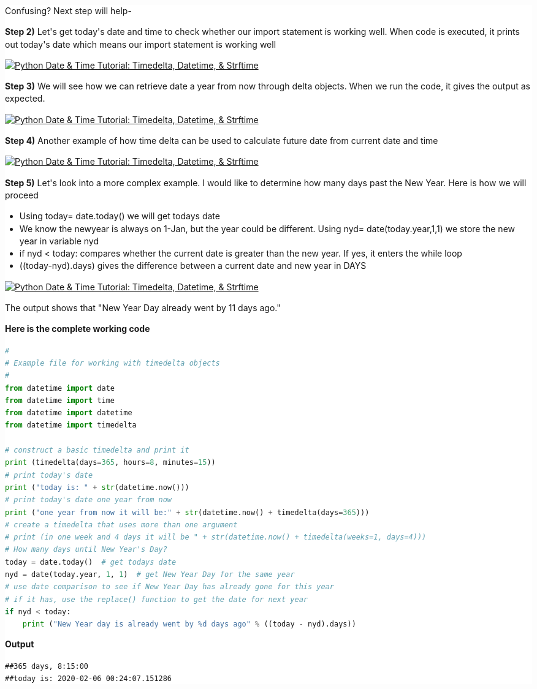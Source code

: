 Confusing? Next step will help-

**Step 2)**  Let's get today's date and time to check whether our import statement is working well. When code is executed, it prints out today's date which means our import statement is working well

[![Python Date & Time Tutorial: Timedelta, Datetime, & Strftime](https://www.guru99.com/images/Pythonnew/Python15.16.png "Date, time and datetime classes in Python")](https://www.guru99.com/images/Pythonnew/Python15.16.png)

**Step 3)**  We will see how we can retrieve date a year from now through delta objects. When we run the code, it gives the output as expected.

[![Python Date & Time Tutorial: Timedelta, Datetime, & Strftime](https://www.guru99.com/images/Pythonnew/Python15.17.png "Date, time and datetime classes in Python")](https://www.guru99.com/images/Pythonnew/Python15.17.png)

**Step 4)**  Another example of how time delta can be used to calculate future date from current date and time

[![Python Date & Time Tutorial: Timedelta, Datetime, & Strftime](https://www.guru99.com/images/Pythonnew/Python15.18.png "Date, time and datetime classes in Python")](https://www.guru99.com/images/Pythonnew/Python15.18.png)

**Step 5)**  Let's look into a more complex example. I would like to determine how many days past the New Year. Here is how we will proceed

-   Using today= date.today() we will get todays date
-   We know the newyear is always on 1-Jan, but the year could be different. Using nyd= date(today.year,1,1) we store the new year in variable nyd
-   if nyd < today: compares whether the current date is greater than the new year. If yes, it enters the while loop
-   ((today-nyd).days) gives the difference between a current date and new year in DAYS

[![Python Date & Time Tutorial: Timedelta, Datetime, & Strftime](https://www.guru99.com/images/Pythonnew/Python15.19.png "Date, time and datetime classes in Python")](https://www.guru99.com/images/Pythonnew/Python15.19.png)

The output shows that "New Year Day already went by 11 days ago."

**Here is the complete working code**
```py
#
# Example file for working with timedelta objects
#
from datetime import date
from datetime import time
from datetime import datetime
from datetime import timedelta

# construct a basic timedelta and print it
print (timedelta(days=365, hours=8, minutes=15))
# print today's date
print ("today is: " + str(datetime.now()))
# print today's date one year from now
print ("one year from now it will be:" + str(datetime.now() + timedelta(days=365)))
# create a timedelta that uses more than one argument
# print (in one week and 4 days it will be " + str(datetime.now() + timedelta(weeks=1, days=4)))
# How many days until New Year's Day?
today = date.today()  # get todays date
nyd = date(today.year, 1, 1)  # get New Year Day for the same year
# use date comparison to see if New Year Day has already gone for this year
# if it has, use the replace() function to get the date for next year
if nyd < today:
    print ("New Year day is already went by %d days ago" % ((today - nyd).days))
```
**Output**
```
##365 days, 8:15:00
##today is: 2020-02-06 00:24:07.151286
```